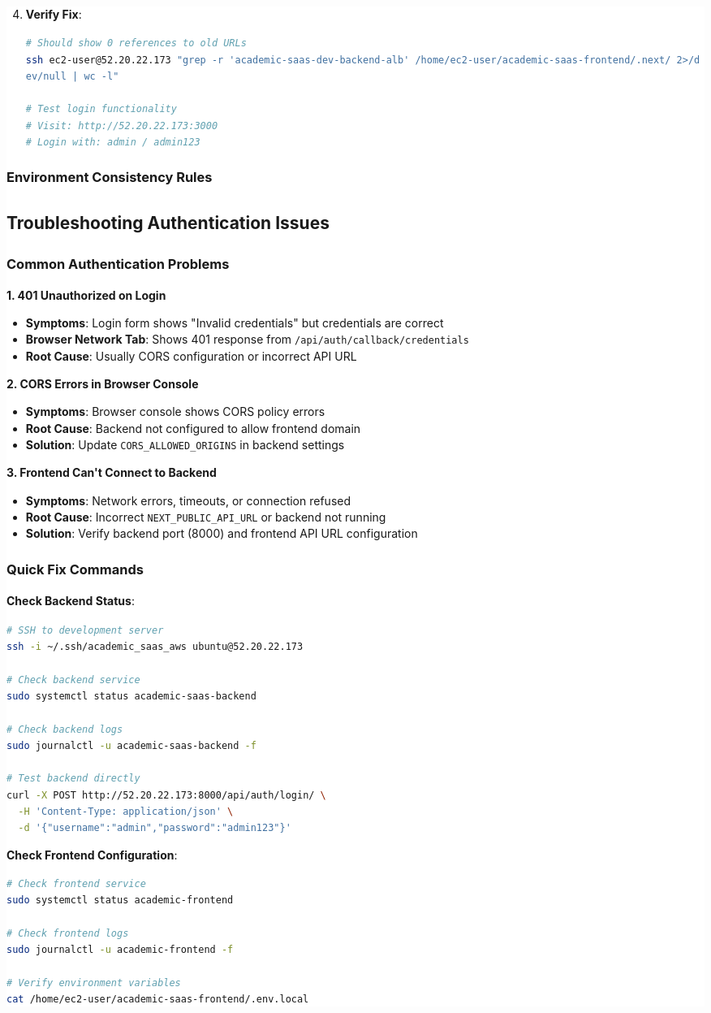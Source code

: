 4. **Verify Fix**:
   ```bash
   # Should show 0 references to old URLs
   ssh ec2-user@52.20.22.173 "grep -r 'academic-saas-dev-backend-alb' /home/ec2-user/academic-saas-frontend/.next/ 2>/dev/null | wc -l"
   
   # Test login functionality
   # Visit: http://52.20.22.173:3000
   # Login with: admin / admin123
   ```

### Environment Consistency Rules

## Troubleshooting Authentication Issues

### Common Authentication Problems

**1. 401 Unauthorized on Login**
- **Symptoms**: Login form shows "Invalid credentials" but credentials are correct
- **Browser Network Tab**: Shows 401 response from `/api/auth/callback/credentials`
- **Root Cause**: Usually CORS configuration or incorrect API URL

**2. CORS Errors in Browser Console**
- **Symptoms**: Browser console shows CORS policy errors
- **Root Cause**: Backend not configured to allow frontend domain
- **Solution**: Update `CORS_ALLOWED_ORIGINS` in backend settings

**3. Frontend Can't Connect to Backend**
- **Symptoms**: Network errors, timeouts, or connection refused
- **Root Cause**: Incorrect `NEXT_PUBLIC_API_URL` or backend not running
- **Solution**: Verify backend port (8000) and frontend API URL configuration

### Quick Fix Commands

**Check Backend Status**:
```bash
# SSH to development server
ssh -i ~/.ssh/academic_saas_aws ubuntu@52.20.22.173

# Check backend service
sudo systemctl status academic-saas-backend

# Check backend logs
sudo journalctl -u academic-saas-backend -f

# Test backend directly
curl -X POST http://52.20.22.173:8000/api/auth/login/ \
  -H 'Content-Type: application/json' \
  -d '{"username":"admin","password":"admin123"}'
```

**Check Frontend Configuration**:
```bash
# Check frontend service
sudo systemctl status academic-frontend

# Check frontend logs
sudo journalctl -u academic-frontend -f

# Verify environment variables
cat /home/ec2-user/academic-saas-frontend/.env.local
```
